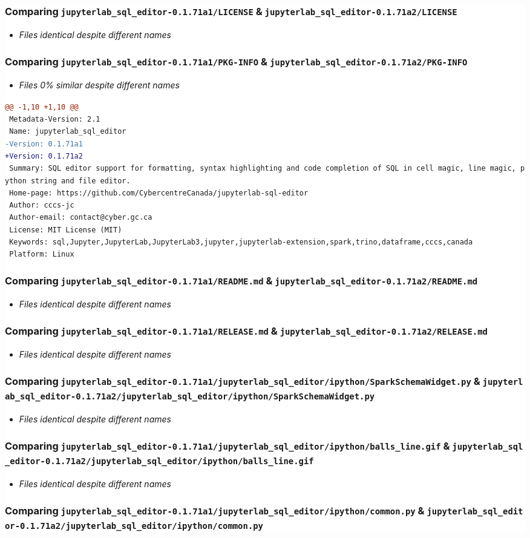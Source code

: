 ### Comparing `jupyterlab_sql_editor-0.1.71a1/LICENSE` & `jupyterlab_sql_editor-0.1.71a2/LICENSE`

 * *Files identical despite different names*

### Comparing `jupyterlab_sql_editor-0.1.71a1/PKG-INFO` & `jupyterlab_sql_editor-0.1.71a2/PKG-INFO`

 * *Files 0% similar despite different names*

```diff
@@ -1,10 +1,10 @@
 Metadata-Version: 2.1
 Name: jupyterlab_sql_editor
-Version: 0.1.71a1
+Version: 0.1.71a2
 Summary: SQL editor support for formatting, syntax highlighting and code completion of SQL in cell magic, line magic, python string and file editor.
 Home-page: https://github.com/CybercentreCanada/jupyterlab-sql-editor
 Author: cccs-jc
 Author-email: contact@cyber.gc.ca
 License: MIT License (MIT)
 Keywords: sql,Jupyter,JupyterLab,JupyterLab3,jupyter,jupyterlab-extension,spark,trino,dataframe,cccs,canada
 Platform: Linux
```

### Comparing `jupyterlab_sql_editor-0.1.71a1/README.md` & `jupyterlab_sql_editor-0.1.71a2/README.md`

 * *Files identical despite different names*

### Comparing `jupyterlab_sql_editor-0.1.71a1/RELEASE.md` & `jupyterlab_sql_editor-0.1.71a2/RELEASE.md`

 * *Files identical despite different names*

### Comparing `jupyterlab_sql_editor-0.1.71a1/jupyterlab_sql_editor/ipython/SparkSchemaWidget.py` & `jupyterlab_sql_editor-0.1.71a2/jupyterlab_sql_editor/ipython/SparkSchemaWidget.py`

 * *Files identical despite different names*

### Comparing `jupyterlab_sql_editor-0.1.71a1/jupyterlab_sql_editor/ipython/balls_line.gif` & `jupyterlab_sql_editor-0.1.71a2/jupyterlab_sql_editor/ipython/balls_line.gif`

 * *Files identical despite different names*

### Comparing `jupyterlab_sql_editor-0.1.71a1/jupyterlab_sql_editor/ipython/common.py` & `jupyterlab_sql_editor-0.1.71a2/jupyterlab_sql_editor/ipython/common.py`
